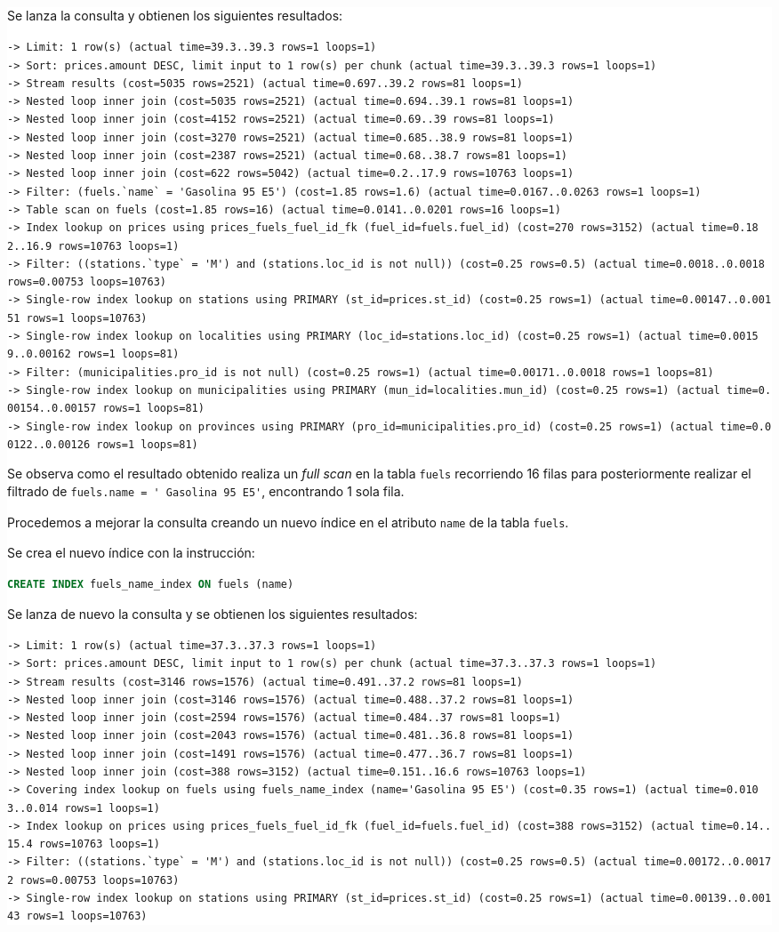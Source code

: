    

   Se lanza la consulta y obtienen los siguientes resultados:

   ```
   -> Limit: 1 row(s) (actual time=39.3..39.3 rows=1 loops=1)
   -> Sort: prices.amount DESC, limit input to 1 row(s) per chunk (actual time=39.3..39.3 rows=1 loops=1)
   -> Stream results (cost=5035 rows=2521) (actual time=0.697..39.2 rows=81 loops=1)
   -> Nested loop inner join (cost=5035 rows=2521) (actual time=0.694..39.1 rows=81 loops=1)
   -> Nested loop inner join (cost=4152 rows=2521) (actual time=0.69..39 rows=81 loops=1)
   -> Nested loop inner join (cost=3270 rows=2521) (actual time=0.685..38.9 rows=81 loops=1)
   -> Nested loop inner join (cost=2387 rows=2521) (actual time=0.68..38.7 rows=81 loops=1)
   -> Nested loop inner join (cost=622 rows=5042) (actual time=0.2..17.9 rows=10763 loops=1)
   -> Filter: (fuels.`name` = 'Gasolina 95 E5') (cost=1.85 rows=1.6) (actual time=0.0167..0.0263 rows=1 loops=1)
   -> Table scan on fuels (cost=1.85 rows=16) (actual time=0.0141..0.0201 rows=16 loops=1)
   -> Index lookup on prices using prices_fuels_fuel_id_fk (fuel_id=fuels.fuel_id) (cost=270 rows=3152) (actual time=0.182..16.9 rows=10763 loops=1)
   -> Filter: ((stations.`type` = 'M') and (stations.loc_id is not null)) (cost=0.25 rows=0.5) (actual time=0.0018..0.0018 rows=0.00753 loops=10763)
   -> Single-row index lookup on stations using PRIMARY (st_id=prices.st_id) (cost=0.25 rows=1) (actual time=0.00147..0.00151 rows=1 loops=10763)
   -> Single-row index lookup on localities using PRIMARY (loc_id=stations.loc_id) (cost=0.25 rows=1) (actual time=0.00159..0.00162 rows=1 loops=81)
   -> Filter: (municipalities.pro_id is not null) (cost=0.25 rows=1) (actual time=0.00171..0.0018 rows=1 loops=81)
   -> Single-row index lookup on municipalities using PRIMARY (mun_id=localities.mun_id) (cost=0.25 rows=1) (actual time=0.00154..0.00157 rows=1 loops=81)
   -> Single-row index lookup on provinces using PRIMARY (pro_id=municipalities.pro_id) (cost=0.25 rows=1) (actual time=0.00122..0.00126 rows=1 loops=81)
   ```

   

   Se observa como el resultado obtenido realiza un *full scan* en la tabla `fuels` recorriendo 16 filas para posteriormente realizar el filtrado de `fuels.name = ' Gasolina 95 E5'`, encontrando 1 sola fila.

   Procedemos a mejorar la consulta creando un nuevo índice en el atributo `name` de la tabla `fuels`.

   

   Se crea el nuevo índice con la instrucción:

   ```sql
   CREATE INDEX fuels_name_index ON fuels (name)
   ```

   

   Se lanza de nuevo la consulta y se obtienen los siguientes resultados:

   ```
   -> Limit: 1 row(s) (actual time=37.3..37.3 rows=1 loops=1)
   -> Sort: prices.amount DESC, limit input to 1 row(s) per chunk (actual time=37.3..37.3 rows=1 loops=1)
   -> Stream results (cost=3146 rows=1576) (actual time=0.491..37.2 rows=81 loops=1)
   -> Nested loop inner join (cost=3146 rows=1576) (actual time=0.488..37.2 rows=81 loops=1)
   -> Nested loop inner join (cost=2594 rows=1576) (actual time=0.484..37 rows=81 loops=1)
   -> Nested loop inner join (cost=2043 rows=1576) (actual time=0.481..36.8 rows=81 loops=1)
   -> Nested loop inner join (cost=1491 rows=1576) (actual time=0.477..36.7 rows=81 loops=1)
   -> Nested loop inner join (cost=388 rows=3152) (actual time=0.151..16.6 rows=10763 loops=1)
   -> Covering index lookup on fuels using fuels_name_index (name='Gasolina 95 E5') (cost=0.35 rows=1) (actual time=0.0103..0.014 rows=1 loops=1)
   -> Index lookup on prices using prices_fuels_fuel_id_fk (fuel_id=fuels.fuel_id) (cost=388 rows=3152) (actual time=0.14..15.4 rows=10763 loops=1)
   -> Filter: ((stations.`type` = 'M') and (stations.loc_id is not null)) (cost=0.25 rows=0.5) (actual time=0.00172..0.00172 rows=0.00753 loops=10763)
   -> Single-row index lookup on stations using PRIMARY (st_id=prices.st_id) (cost=0.25 rows=1) (actual time=0.00139..0.00143 rows=1 loops=10763)
   ```
